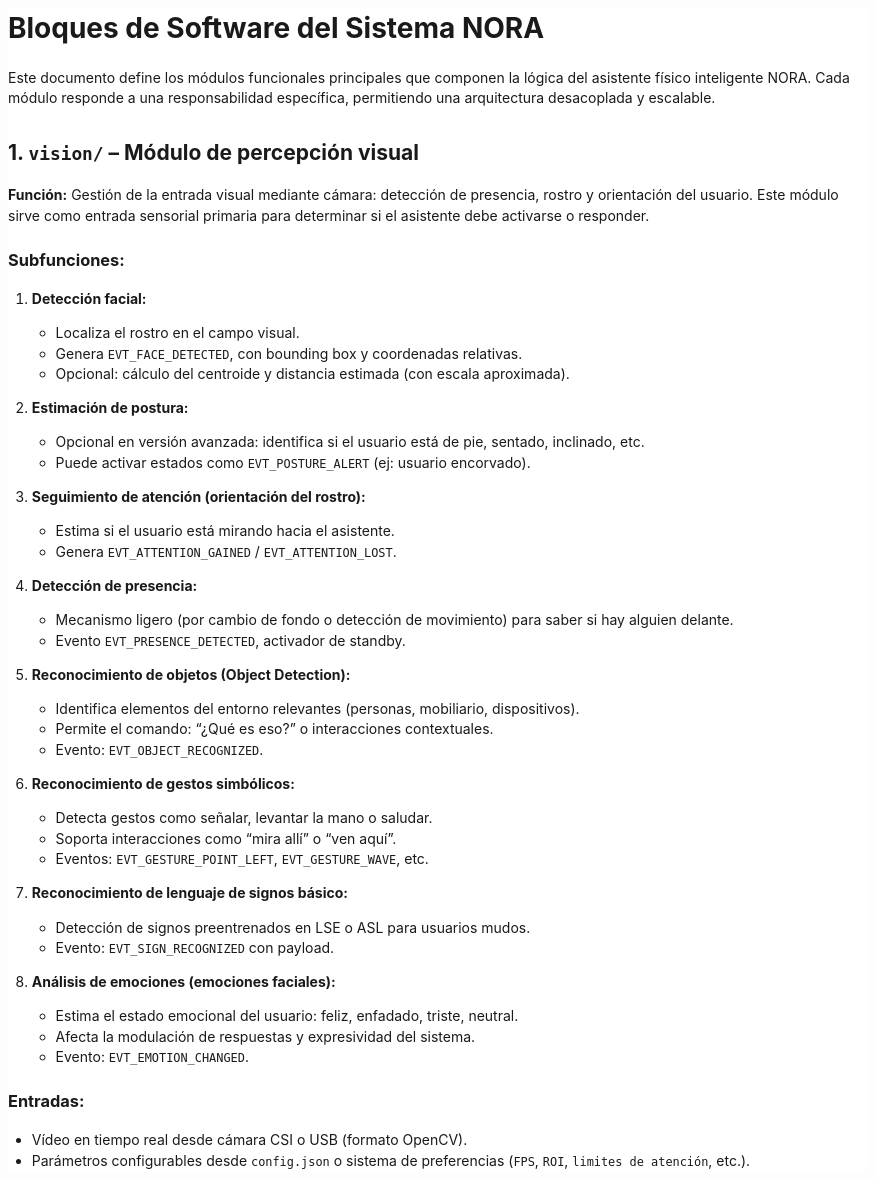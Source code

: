 # Bloques de Software del Sistema NORA

Este documento define los módulos funcionales principales que componen la lógica del asistente físico inteligente NORA. Cada módulo responde a una responsabilidad específica, permitiendo una arquitectura desacoplada y escalable.

## 1. `vision/` – Módulo de percepción visual
**Función:** Gestión de la entrada visual mediante cámara: detección de presencia, rostro y orientación del usuario. Este módulo sirve como entrada sensorial primaria para determinar si el asistente debe activarse o responder.

### Subfunciones:

1. **Detección facial:**
   - Localiza el rostro en el campo visual.
   - Genera `EVT_FACE_DETECTED`, con bounding box y coordenadas relativas.
   - Opcional: cálculo del centroide y distancia estimada (con escala aproximada).

2. **Estimación de postura:**
   - Opcional en versión avanzada: identifica si el usuario está de pie, sentado, inclinado, etc.
   - Puede activar estados como `EVT_POSTURE_ALERT` (ej: usuario encorvado).

3. **Seguimiento de atención (orientación del rostro):**
   - Estima si el usuario está mirando hacia el asistente.
   - Genera `EVT_ATTENTION_GAINED` / `EVT_ATTENTION_LOST`.

4. **Detección de presencia:**
   - Mecanismo ligero (por cambio de fondo o detección de movimiento) para saber si hay alguien delante.
   - Evento `EVT_PRESENCE_DETECTED`, activador de standby.

5. **Reconocimiento de objetos (Object Detection):**
   - Identifica elementos del entorno relevantes (personas, mobiliario, dispositivos).
   - Permite el comando: “¿Qué es eso?” o interacciones contextuales.
   - Evento: `EVT_OBJECT_RECOGNIZED`.

6. **Reconocimiento de gestos simbólicos:**
   - Detecta gestos como señalar, levantar la mano o saludar.
   - Soporta interacciones como “mira allí” o “ven aquí”.
   - Eventos: `EVT_GESTURE_POINT_LEFT`, `EVT_GESTURE_WAVE`, etc.

7. **Reconocimiento de lenguaje de signos básico:**
   - Detección de signos preentrenados en LSE o ASL para usuarios mudos.
   - Evento: `EVT_SIGN_RECOGNIZED` con payload.

8. **Análisis de emociones (emociones faciales):**
   - Estima el estado emocional del usuario: feliz, enfadado, triste, neutral.
   - Afecta la modulación de respuestas y expresividad del sistema.
   - Evento: `EVT_EMOTION_CHANGED`.

### Entradas:
- Vídeo en tiempo real desde cámara CSI o USB (formato OpenCV).
- Parámetros configurables desde `config.json` o sistema de preferencias (`FPS`, `ROI`, `limites de atención`, etc.).
